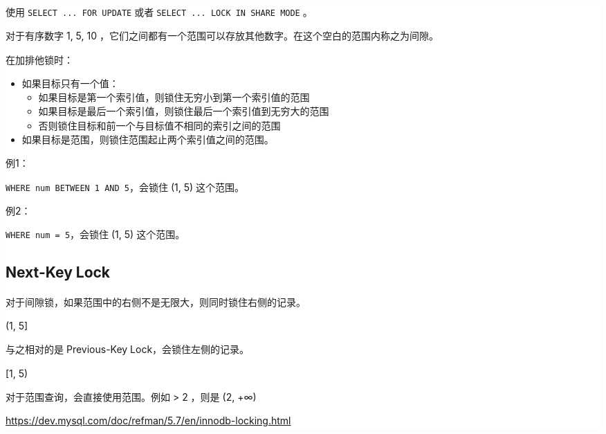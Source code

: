 使用 `SELECT ... FOR UPDATE` 或者 `SELECT ... LOCK IN SHARE MODE` 。

对于有序数字 1, 5, 10 ，它们之间都有一个范围可以存放其他数字。在这个空白的范围内称之为间隙。

在加排他锁时：

- 如果目标只有一个值：  
    + 如果目标是第一个索引值，则锁住无穷小到第一个索引值的范围
    + 如果目标是最后一个索引值，则锁住最后一个索引值到无穷大的范围
    + 否则锁住目标和前一个与目标值不相同的索引之间的范围
- 如果目标是范围，则锁住范围起止两个索引值之间的范围。

例1：

`WHERE num BETWEEN 1 AND 5`，会锁住 (1, 5) 这个范围。

例2：

`WHERE num = 5`，会锁住 (1, 5) 这个范围。

## Next-Key Lock

对于间隙锁，如果范围中的右侧不是无限大，则同时锁住右侧的记录。

(1, 5]

与之相对的是 Previous-Key Lock，会锁住左侧的记录。

[1, 5)

对于范围查询，会直接使用范围。例如 > 2 ，则是 (2, +∞)



https://dev.mysql.com/doc/refman/5.7/en/innodb-locking.html



